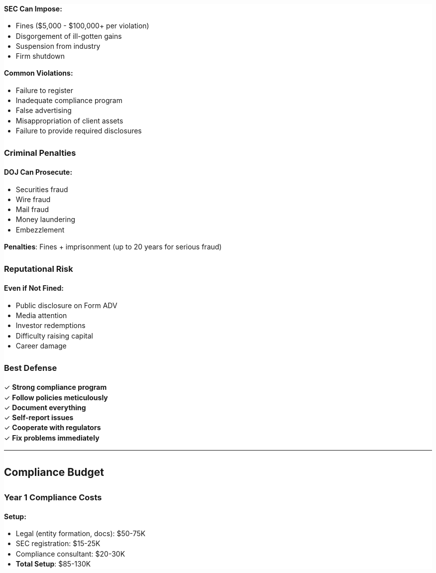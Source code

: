 **SEC Can Impose:**
- Fines ($5,000 - $100,000+ per violation)
- Disgorgement of ill-gotten gains
- Suspension from industry
- Firm shutdown

**Common Violations:**
- Failure to register
- Inadequate compliance program
- False advertising
- Misappropriation of client assets
- Failure to provide required disclosures

### Criminal Penalties

**DOJ Can Prosecute:**
- Securities fraud
- Wire fraud
- Mail fraud
- Money laundering
- Embezzlement

**Penalties**: Fines + imprisonment (up to 20 years for serious fraud)

### Reputational Risk

**Even if Not Fined:**
- Public disclosure on Form ADV
- Media attention
- Investor redemptions
- Difficulty raising capital
- Career damage

### Best Defense

✓ **Strong compliance program**  
✓ **Follow policies meticulously**  
✓ **Document everything**  
✓ **Self-report issues**  
✓ **Cooperate with regulators**  
✓ **Fix problems immediately**

---

## Compliance Budget

### Year 1 Compliance Costs

**Setup:**
- Legal (entity formation, docs): $50-75K
- SEC registration: $15-25K
- Compliance consultant: $20-30K
- **Total Setup**: $85-130K
